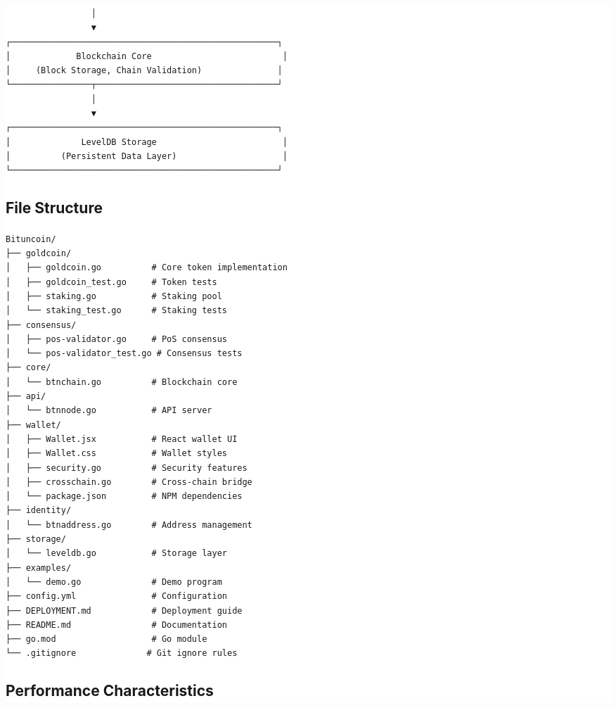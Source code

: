 ```
                 │
                 ▼
┌─────────────────────────────────────────────────────┐
│             Blockchain Core                          │
│     (Block Storage, Chain Validation)               │
└────────────────┬────────────────────────────────────┘
                 │
                 ▼
┌─────────────────────────────────────────────────────┐
│              LevelDB Storage                         │
│          (Persistent Data Layer)                     │
└─────────────────────────────────────────────────────┘
```

## File Structure

```
Bituncoin/
├── goldcoin/
│   ├── goldcoin.go          # Core token implementation
│   ├── goldcoin_test.go     # Token tests
│   ├── staking.go           # Staking pool
│   └── staking_test.go      # Staking tests
├── consensus/
│   ├── pos-validator.go     # PoS consensus
│   └── pos-validator_test.go # Consensus tests
├── core/
│   └── btnchain.go          # Blockchain core
├── api/
│   └── btnnode.go           # API server
├── wallet/
│   ├── Wallet.jsx           # React wallet UI
│   ├── Wallet.css           # Wallet styles
│   ├── security.go          # Security features
│   ├── crosschain.go        # Cross-chain bridge
│   └── package.json         # NPM dependencies
├── identity/
│   └── btnaddress.go        # Address management
├── storage/
│   └── leveldb.go           # Storage layer
├── examples/
│   └── demo.go              # Demo program
├── config.yml               # Configuration
├── DEPLOYMENT.md            # Deployment guide
├── README.md                # Documentation
├── go.mod                   # Go module
└── .gitignore              # Git ignore rules
```

## Performance Characteristics
